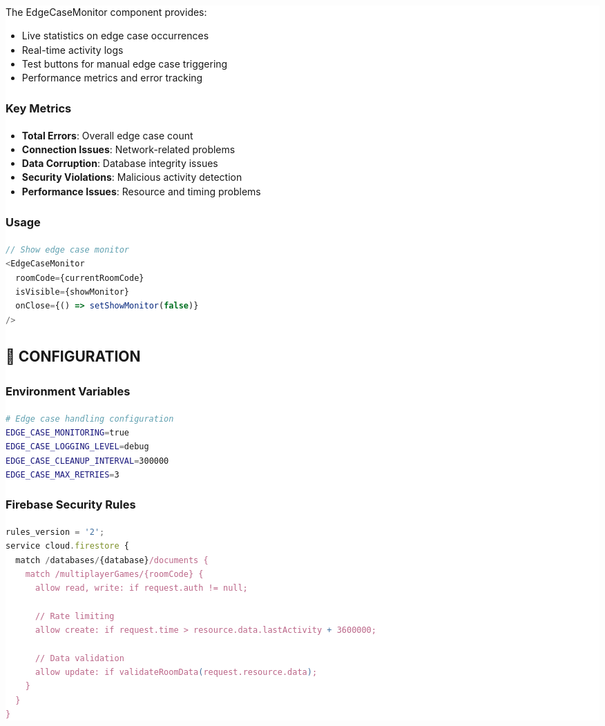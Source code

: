 The EdgeCaseMonitor component provides:
- Live statistics on edge case occurrences
- Real-time activity logs
- Test buttons for manual edge case triggering
- Performance metrics and error tracking

### Key Metrics

- **Total Errors**: Overall edge case count
- **Connection Issues**: Network-related problems
- **Data Corruption**: Database integrity issues
- **Security Violations**: Malicious activity detection
- **Performance Issues**: Resource and timing problems

### Usage

```typescript
// Show edge case monitor
<EdgeCaseMonitor
  roomCode={currentRoomCode}
  isVisible={showMonitor}
  onClose={() => setShowMonitor(false)}
/>
```

## 🔧 CONFIGURATION

### Environment Variables

```bash
# Edge case handling configuration
EDGE_CASE_MONITORING=true
EDGE_CASE_LOGGING_LEVEL=debug
EDGE_CASE_CLEANUP_INTERVAL=300000
EDGE_CASE_MAX_RETRIES=3
```

### Firebase Security Rules

```javascript
rules_version = '2';
service cloud.firestore {
  match /databases/{database}/documents {
    match /multiplayerGames/{roomCode} {
      allow read, write: if request.auth != null;
      
      // Rate limiting
      allow create: if request.time > resource.data.lastActivity + 3600000;
      
      // Data validation
      allow update: if validateRoomData(request.resource.data);
    }
  }
}
```

